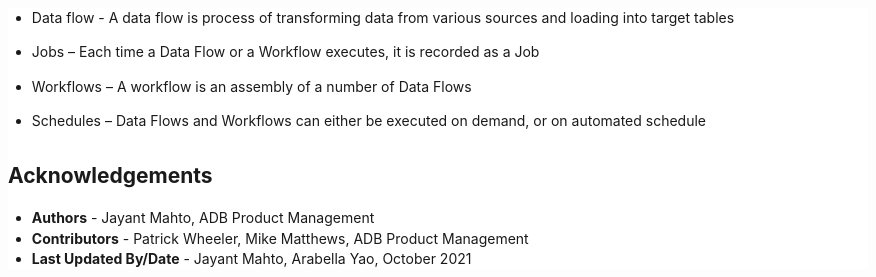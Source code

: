 - Data flow - A data flow is process of transforming data from various sources and loading into target tables

- Jobs – Each time a Data Flow or a Workflow executes, it is recorded as a Job

- Workflows – A workflow is an assembly of a number of Data Flows

- Schedules – Data Flows and Workflows can either be executed on demand, or on automated schedule

## Acknowledgements

- **Authors** - Jayant Mahto, ADB Product Management
- **Contributors** - Patrick Wheeler, Mike Matthews, ADB Product Management
- **Last Updated By/Date** - Jayant Mahto, Arabella Yao, October 2021
